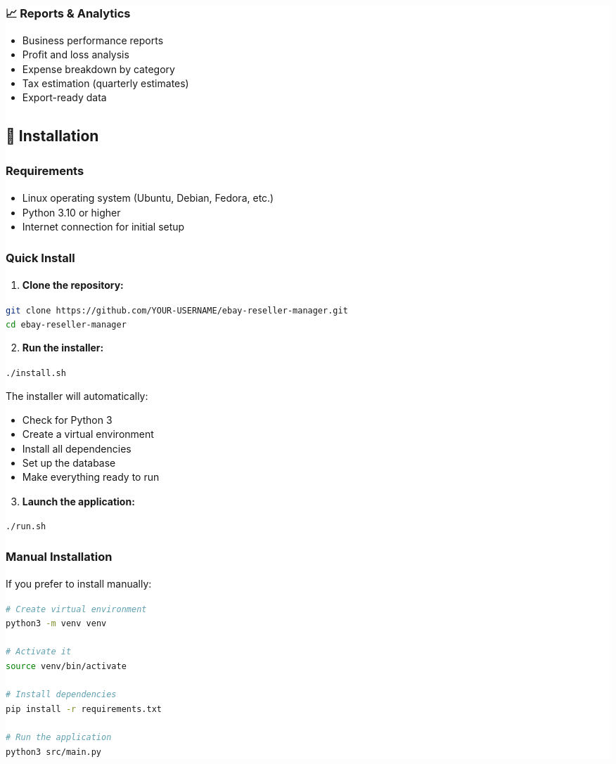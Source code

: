 ### 📈 Reports & Analytics
- Business performance reports
- Profit and loss analysis
- Expense breakdown by category
- Tax estimation (quarterly estimates)
- Export-ready data

## 🚀 Installation

### Requirements
- Linux operating system (Ubuntu, Debian, Fedora, etc.)
- Python 3.10 or higher
- Internet connection for initial setup

### Quick Install

1. **Clone the repository:**
```bash
git clone https://github.com/YOUR-USERNAME/ebay-reseller-manager.git
cd ebay-reseller-manager
```

2. **Run the installer:**
```bash
./install.sh
```

The installer will automatically:
- Check for Python 3
- Create a virtual environment
- Install all dependencies
- Set up the database
- Make everything ready to run

3. **Launch the application:**
```bash
./run.sh
```

### Manual Installation

If you prefer to install manually:

```bash
# Create virtual environment
python3 -m venv venv

# Activate it
source venv/bin/activate

# Install dependencies
pip install -r requirements.txt

# Run the application
python3 src/main.py
```
